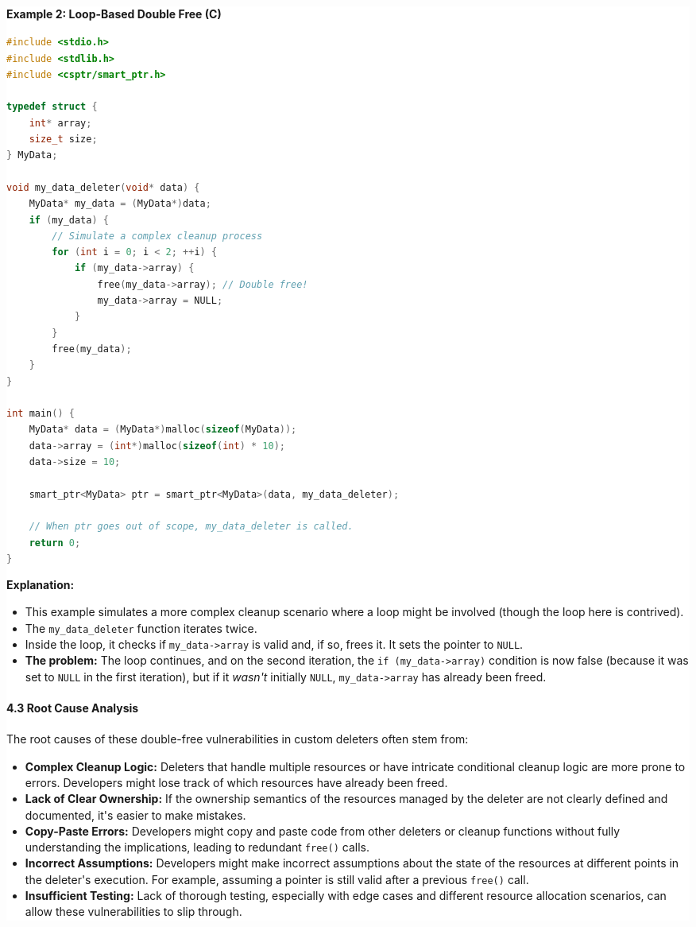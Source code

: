 **Example 2: Loop-Based Double Free (C)**

```c
#include <stdio.h>
#include <stdlib.h>
#include <csptr/smart_ptr.h>

typedef struct {
    int* array;
    size_t size;
} MyData;

void my_data_deleter(void* data) {
    MyData* my_data = (MyData*)data;
    if (my_data) {
        // Simulate a complex cleanup process
        for (int i = 0; i < 2; ++i) {
            if (my_data->array) {
                free(my_data->array); // Double free!
                my_data->array = NULL;
            }
        }
        free(my_data);
    }
}

int main() {
    MyData* data = (MyData*)malloc(sizeof(MyData));
    data->array = (int*)malloc(sizeof(int) * 10);
    data->size = 10;

    smart_ptr<MyData> ptr = smart_ptr<MyData>(data, my_data_deleter);

    // When ptr goes out of scope, my_data_deleter is called.
    return 0;
}
```

**Explanation:**

*   This example simulates a more complex cleanup scenario where a loop might be involved (though the loop here is contrived).
*   The `my_data_deleter` function iterates twice.
*   Inside the loop, it checks if `my_data->array` is valid and, if so, frees it.  It sets the pointer to `NULL`.
*   **The problem:**  The loop continues, and on the second iteration, the `if (my_data->array)` condition is now false (because it was set to `NULL` in the first iteration), but if it *wasn't* initially `NULL`, `my_data->array` has already been freed.

#### 4.3 Root Cause Analysis

The root causes of these double-free vulnerabilities in custom deleters often stem from:

*   **Complex Cleanup Logic:**  Deleters that handle multiple resources or have intricate conditional cleanup logic are more prone to errors.  Developers might lose track of which resources have already been freed.
*   **Lack of Clear Ownership:**  If the ownership semantics of the resources managed by the deleter are not clearly defined and documented, it's easier to make mistakes.
*   **Copy-Paste Errors:**  Developers might copy and paste code from other deleters or cleanup functions without fully understanding the implications, leading to redundant `free()` calls.
*   **Incorrect Assumptions:**  Developers might make incorrect assumptions about the state of the resources at different points in the deleter's execution.  For example, assuming a pointer is still valid after a previous `free()` call.
*   **Insufficient Testing:**  Lack of thorough testing, especially with edge cases and different resource allocation scenarios, can allow these vulnerabilities to slip through.